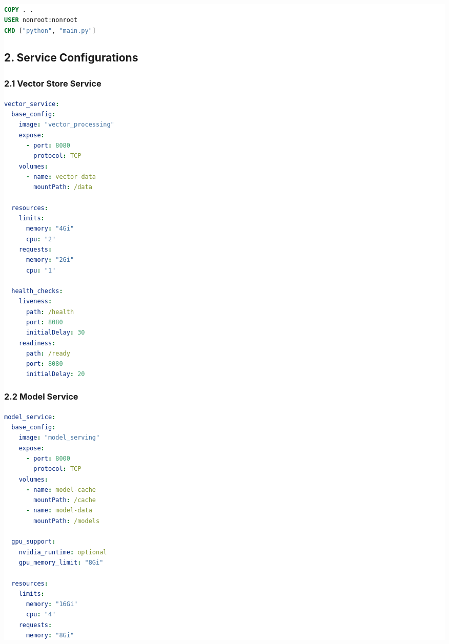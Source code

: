 ```dockerfile
COPY . .
USER nonroot:nonroot
CMD ["python", "main.py"]
```

## 2. Service Configurations

### 2.1 Vector Store Service
```yaml
vector_service:
  base_config:
    image: "vector_processing"
    expose:
      - port: 8080
        protocol: TCP
    volumes:
      - name: vector-data
        mountPath: /data
    
  resources:
    limits:
      memory: "4Gi"
      cpu: "2"
    requests:
      memory: "2Gi"
      cpu: "1"

  health_checks:
    liveness:
      path: /health
      port: 8080
      initialDelay: 30
    readiness:
      path: /ready
      port: 8080
      initialDelay: 20
```

### 2.2 Model Service
```yaml
model_service:
  base_config:
    image: "model_serving"
    expose:
      - port: 8000
        protocol: TCP
    volumes:
      - name: model-cache
        mountPath: /cache
      - name: model-data
        mountPath: /models
    
  gpu_support:
    nvidia_runtime: optional
    gpu_memory_limit: "8Gi"
    
  resources:
    limits:
      memory: "16Gi"
      cpu: "4"
    requests:
      memory: "8Gi"
```